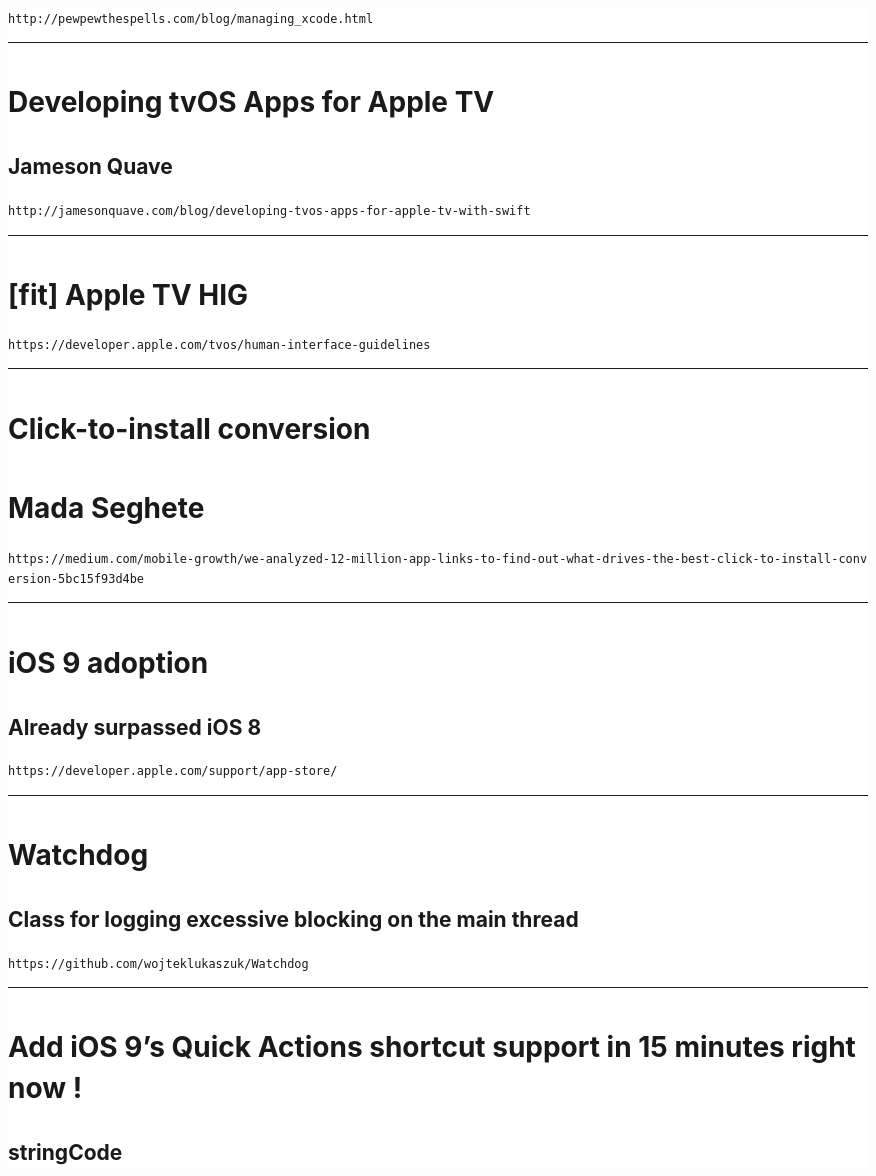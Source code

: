 `http://pewpewthespells.com/blog/managing_xcode.html`

---

# Developing tvOS Apps for Apple TV
## Jameson Quave

`http://jamesonquave.com/blog/developing-tvos-apps-for-apple-tv-with-swift`

---

# [fit] Apple TV HIG

`https://developer.apple.com/tvos/human-interface-guidelines`

---

# Click-to-install conversion
# Mada Seghete

`https://medium.com/mobile-growth/we-analyzed-12-million-app-links-to-find-out-what-drives-the-best-click-to-install-conversion-5bc15f93d4be`

---

# iOS 9 adoption
## Already surpassed iOS 8

`https://developer.apple.com/support/app-store/`

---

# Watchdog
## Class for logging excessive blocking on the main thread

`https://github.com/wojteklukaszuk/Watchdog`

---

# Add iOS 9’s Quick Actions shortcut support in 15 minutes right now !
## stringCode
